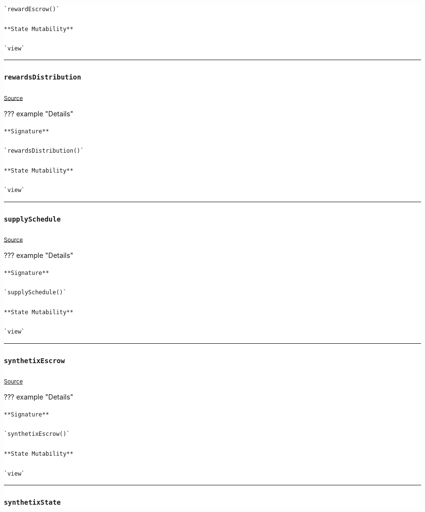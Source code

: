     `rewardEscrow()`

    **State Mutability**

    `view`

---
### `rewardsDistribution`

<sub>[Source](https://github.com/Synthetixio/synthetix/tree/v2.21.15/contracts/Synthetix.sol#L116)</sub>



??? example "Details"

    **Signature**

    `rewardsDistribution()`

    **State Mutability**

    `view`

---
### `supplySchedule`

<sub>[Source](https://github.com/Synthetixio/synthetix/tree/v2.21.15/contracts/Synthetix.sol#L104)</sub>



??? example "Details"

    **Signature**

    `supplySchedule()`

    **State Mutability**

    `view`

---
### `synthetixEscrow`

<sub>[Source](https://github.com/Synthetixio/synthetix/tree/v2.21.15/contracts/Synthetix.sol#L112)</sub>



??? example "Details"

    **Signature**

    `synthetixEscrow()`

    **State Mutability**

    `view`

---
### `synthetixState`
